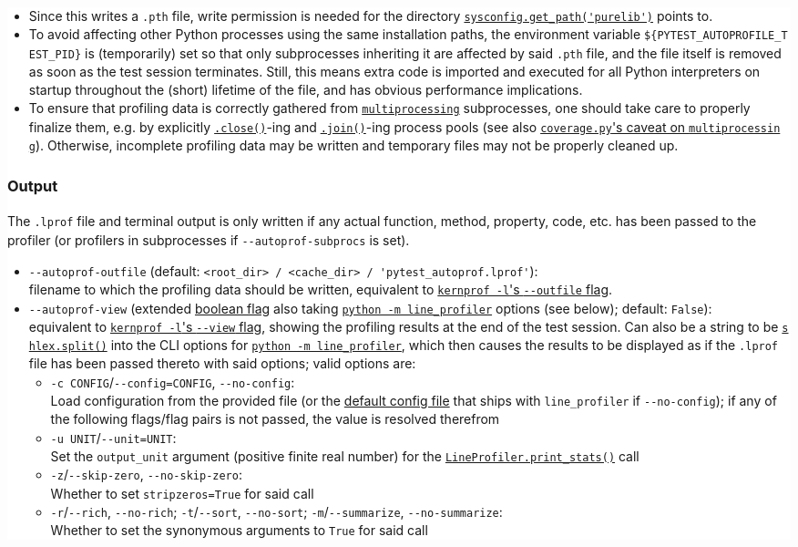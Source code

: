- Since this writes a `.pth` file,
  write permission is needed for the directory
  [`sysconfig.get_path('purelib')`][python-sysconfig-get_path] points
  to.
- To avoid affecting other Python processes using the same installation
  paths,
  the environment variable `${PYTEST_AUTOPROFILE_TEST_PID}` is
  (temporarily) set so that only subprocesses inheriting it are affected
  by said `.pth` file,
  and the file itself is removed as soon as the test session terminates.
  Still,
  this means extra code is imported and executed for all Python
  interpreters on startup throughout the (short) lifetime of the file,
  and has obvious performance implications.
- <a name='multiproc-caveat'></a>To ensure that profiling data is
  correctly gathered from [`multiprocessing`][python-multiprocessing]
  subprocesses,
  one should take care to properly finalize them,
  e.g. by explicitly [`.close()`][python-multiprocessing-Pool-close]-ing
  and [`.join()`][python-multiprocessing-Pool-join]-ing process pools
  (see also
  [`coverage.py`'s caveat on `multiprocessing`][coverage-multiproc-caveat]).
  Otherwise,
  incomplete profiling data may be written and temporary files may not
  be properly cleaned up.

### Output

The `.lprof` file and terminal output is only written if any actual
function, method, property, code, etc. has been passed to the profiler
(or profilers in subprocesses if `--autoprof-subprocs` is set).

- <a name='autoprof-outfile'>`--autoprof-outfile`</a>
  (default: `<root_dir> / <cache_dir> / 'pytest_autoprof.lprof'`):  
  filename to which the profiling data should be written,
  equivalent to [`kernprof -l`'s `--outfile` flag][kernprof-docs].
- <a name='autoprof-view'>`--autoprof-view`</a>
  (extended [boolean flag](#boolean-parsing) also taking
  [`python -m line_profiler`][line-profiler-docs] options (see below);
  default: `False`):  
  equivalent to [`kernprof -l`'s `--view` flag][kernprof-docs],
  showing the profiling results at the end of the test session.
  Can also be a string to be [`shlex.split()`][python-shlex-split] into
  the CLI options for [`python -m line_profiler`][line-profiler-docs],
  which then causes the results to be displayed as if the `.lprof` file
  has been passed thereto with said options;
  valid options are:
  - `-c CONFIG`/`--config=CONFIG`, `--no-config`:  
    Load configuration from the provided file
    (or the [default config file][line-profiler-default-config] that
    ships with `line_profiler` if `--no-config`);
    if any of the following flags/flag pairs is not passed,
    the value is resolved therefrom
  - `-u UNIT`/`--unit=UNIT`:  
    Set the `output_unit` argument (positive finite real number) for the
    [`LineProfiler.print_stats()`][line-profiler-LineProfiler-print_stats]
    call
  - `-z`/`--skip-zero`, `--no-skip-zero`:  
    Whether to set `stripzeros=True` for said call
  - `-r`/`--rich`, `--no-rich`; `-t`/`--sort`, `--no-sort`;
    `-m`/`--summarize`, `--no-summarize`:  
    Whether to set the synonymous arguments to `True` for said call


[repo-issues]: https://gitlab.com/TTsangSC/pytest-autoprofile/-/issues
[repo-pipelines]: https://gitlab.com/TTsangSC/pytest-autoprofile/-/pipelines
[repo-mascot]: assets/mascot.svg "Repo mascot"
[gitlab-cost-factors]: https://docs.gitlab.com/ci/pipelines/compute_minutes/#cost-factors-of-hosted-runners-for-gitlabcom
[gitlab-hosted-runner-linux]: https://docs.gitlab.com/ci/runners/hosted_runners/linux/
[gitlab-hosted-runner-windows]: https://docs.gitlab.com/ci/runners/hosted_runners/windows/
[nuget-python-versions]: https://www.nuget.org/packages/python#versions-body-tab
[pypi-line-profiler]: https://pypi.org/project/line-profiler/
[python-import-system]: https://docs.python.org/3/reference/import.html
[python-doctest]: https://docs.python.org/3/library/doctest.html
[python-doctest-DocTestRunner]: https://docs.python.org/3/library/doctest.html#doctest.DocTestRunner
[python-importlib-invalidate_caches]: https://docs.python.org/3/library/importlib.html#importlib.invalidate_caches
[python-multiprocessing]: https://docs.python.org/3/library/multiprocessing.html
[python-multiprocessing-Pool-close]: https://docs.python.org/3/library/multiprocessing.html#multiprocessing.Process.close
[python-multiprocessing-Pool-join]: https://docs.python.org/3/library/multiprocessing.html#multiprocessing.Process.join
[python-os-fork]: https://docs.python.org/3/library/os.html#os.fork
[python-shlex-split]: https://docs.python.org/3/library/shlex.html#shlex.split
[python-site]: https://docs.python.org/3/library/site.html
[python-sysconfig-get_path]: https://docs.python.org/3/library/sysconfig.html#sysconfig.get_path
[coverage-py-source]: https://github.com/nedbat/coveragepy
[coverage-multiproc-caveat]: https://coverage.readthedocs.io/en/latest/subprocess.html#using-multiprocessing
[kernprof-docs]: https://kernprof.readthedocs.io/en/latest/auto/kernprof.html
[pytest-doctest]: https://github.com/pytest-dev/pytest/blob/main/src/_pytest/doctest.py
[pytest-source]: https://github.com/pytest-dev/pytest
[pytest-assert]: https://docs.pytest.org/en/stable/how-to/assert.html#assert-details
[pytest-hooks]: https://docs.pytest.org/en/stable/how-to/writing_hook_functions.html#using-hooks-in-pytest-addoption
[pytest-cache-dir]: https://docs.pytest.org/en/stable/reference/reference.html#confval-cache_dir
[pytest-root-dir]: https://docs.pytest.org/en/stable/reference/customize.html#finding-the-rootdir
[pytest-plugins]: https://docs.pytest.org/en/stable/reference/plugin_list.html
[pytest-issue-13304]: https://github.com/pytest-dev/pytest/issues/13304
[line-profiler-docs]: https://kernprof.readthedocs.io/en/latest/auto/line_profiler.html
[line-profiler-source]: https://github.com/pyutils/line_profiler
[line-profiler-autoprofile]: https://kernprof.readthedocs.io/en/latest/line_profiler.autoprofile.html
[line-profiler-profile]: https://kernprof.readthedocs.io/en/latest/auto/line_profiler.explicit_profiler.html#line_profiler.explicit_profiler.GlobalProfiler
[line-profiler-AstProfileTransformer]: https://kernprof.readthedocs.io/en/latest/auto/line_profiler.autoprofile.ast_profile_transformer.html#line_profiler.autoprofile.ast_profile_transformer.AstProfileTransformer
[line-profiler-AstTreeModuleProfiler]: https://kernprof.readthedocs.io/en/latest/auto/line_profiler.autoprofile.run_module.html#line_profiler.autoprofile.run_module.AstTreeModuleProfiler
[line-profiler-AstTreeProfiler-profile]: https://kernprof.readthedocs.io/en/latest/auto/line_profiler.autoprofile.ast_tree_profiler.html#line_profiler.autoprofile.ast_tree_profiler.AstTreeProfiler.profile
[line-profiler-LineProfiler-print_stats]: https://kernprof.readthedocs.io/en/latest/auto/line_profiler.line_profiler.html#line_profiler.line_profiler.LineProfiler.print_stats
[line-profiler-default-config]: https://github.com/pyutils/line_profiler/blob/main/line_profiler/rc/line_profiler.toml
[line-profiler-toml_config]: https://kernprof.readthedocs.io/en/latest/auto/line_profiler.toml_config.html
[line-profiler-utils]: https://github.com/pyutils/line_profiler/blob/main/line_profiler/autoprofile/line_profiler_utils.py
[line-profiler-output-getblock]: https://github.com/pyutils/line_profiler/blob/f03d8b14b71e6dec9dea00db0d9dbb4a530325fd/line_profiler/line_profiler.py#L201
[pytest-line-profiler-source]: https://github.com/mgaitan/pytest-line-profiler
[pytest-doctestplus-source]: https://github.com/scientific-python/pytest-doctestplus
[xdoctest-source]: https://github.com/Erotemic/xdoctest
[wikipedia-citation-needed]: https://en.wikipedia.org/wiki/Wikipedia:Citation_needed
